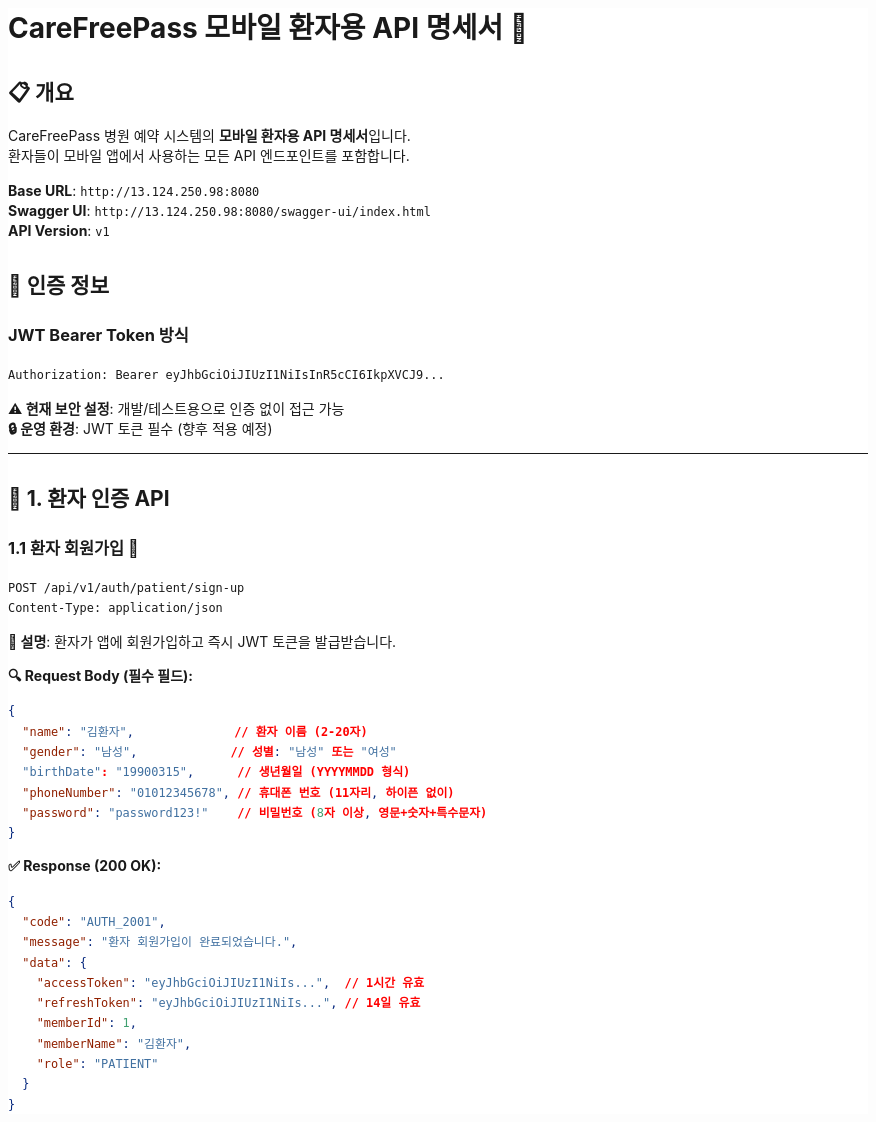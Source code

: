 # CareFreePass 모바일 환자용 API 명세서 📱

## 📋 개요

CareFreePass 병원 예약 시스템의 **모바일 환자용 API 명세서**입니다.  
환자들이 모바일 앱에서 사용하는 모든 API 엔드포인트를 포함합니다.

**Base URL**: `http://13.124.250.98:8080`  
**Swagger UI**: `http://13.124.250.98:8080/swagger-ui/index.html`  
**API Version**: `v1`

## 🔐 인증 정보

### JWT Bearer Token 방식
```http
Authorization: Bearer eyJhbGciOiJIUzI1NiIsInR5cCI6IkpXVCJ9...
```

**⚠️ 현재 보안 설정**: 개발/테스트용으로 인증 없이 접근 가능  
**🔒 운영 환경**: JWT 토큰 필수 (향후 적용 예정)

---

## 👤 1. 환자 인증 API

### 1.1 환자 회원가입 📝
```http
POST /api/v1/auth/patient/sign-up
Content-Type: application/json
```

**📝 설명**: 환자가 앱에 회원가입하고 즉시 JWT 토큰을 발급받습니다.

**🔍 Request Body (필수 필드):**
```json
{
  "name": "김환자",              // 환자 이름 (2-20자)
  "gender": "남성",             // 성별: "남성" 또는 "여성"  
  "birthDate": "19900315",      // 생년월일 (YYYYMMDD 형식)
  "phoneNumber": "01012345678", // 휴대폰 번호 (11자리, 하이픈 없이)
  "password": "password123!"    // 비밀번호 (8자 이상, 영문+숫자+특수문자)
}
```

**✅ Response (200 OK):**
```json
{
  "code": "AUTH_2001",
  "message": "환자 회원가입이 완료되었습니다.",
  "data": {
    "accessToken": "eyJhbGciOiJIUzI1NiIs...",  // 1시간 유효
    "refreshToken": "eyJhbGciOiJIUzI1NiIs...", // 14일 유효
    "memberId": 1,
    "memberName": "김환자",
    "role": "PATIENT"
  }
}
```
